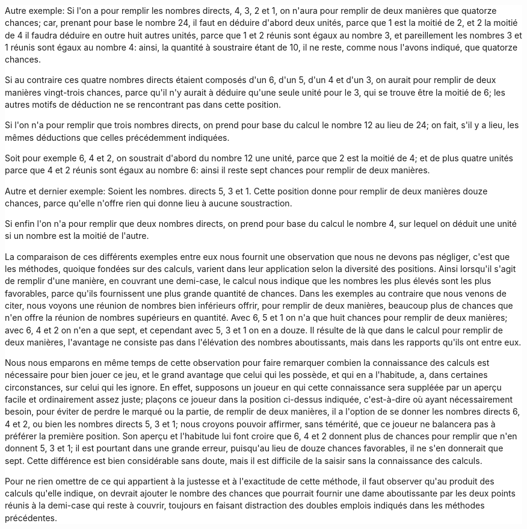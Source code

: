 Autre exemple: Si l'on a pour remplir les nombres directs, 4, 3, 2 et 1, on n'aura pour remplir de deux manières que quatorze chances; car, prenant pour base le nombre 24, il faut en déduire d'abord deux unités, parce que 1 est la moitié de 2, et 2 la moitié de 4 il faudra déduire en outre huit autres unités, parce que 1 et 2 réunis sont égaux au nombre 3, et pareillement les nombres 3 et 1 réunis sont égaux au nombre 4: ainsi, la quantité à soustraire étant de 10, il ne reste, comme nous l'avons indiqué, que quatorze chances.

Si au contraire ces quatre nombres directs étaient composés d'un 6, d'un 5, d'un 4 et d'un 3, on aurait pour remplir de deux manières vingt-trois chances, parce qu'il n'y aurait à déduire qu'une seule unité pour le 3, qui se trouve être la moitié de 6; les autres motifs de déduction ne se rencontrant pas dans cette position.

Si l'on n'a pour remplir que trois nombres directs, on prend pour base du calcul le nombre 12 au lieu de 24; on fait, s'il y a lieu, les mêmes déductions que celles précédemment indiquées.

Soit pour exemple 6, 4 et 2, on soustrait d'abord du nombre 12 une unité, parce que 2 est la moitié de 4; et de plus quatre unités parce que 4 et 2 réunis sont égaux au nombre 6: ainsi il reste sept chances pour remplir de deux manières.

Autre et dernier exemple: Soient les nombres. directs 5, 3 et 1. Cette position donne pour remplir de deux manières douze chances, parce qu'elle n'offre rien qui donne lieu à aucune soustraction.

Si enfin l'on n'a pour remplir que deux nombres directs, on prend pour base du calcul le nombre 4, sur lequel on déduit une unité si un nombre est la moitié de l'autre.

La comparaison de ces différents exemples entre eux nous fournit une observation que nous ne devons pas négliger, c'est que les méthodes, quoique fondées sur des calculs, varient dans leur application selon la diversité des positions. Ainsi lorsqu'il s'agit de remplir d'une manière, en couvrant une demi-case, le calcul nous indique que les nombres les plus élevés sont les plus favorables, parce qu'ils fournissent une plus grande quantité de chances. Dans les exemples au contraire que nous venons de citer, nous voyons une réunion de nombres bien inférieurs offrir, pour remplir de deux manières, beaucoup plus de chances que n'en offre la réunion de nombres supérieurs en quantité. Avec 6, 5 et 1 on n'a que huit chances pour remplir de deux manières; avec 6, 4 et 2 on n'en a que sept, et cependant avec 5, 3 et 1 on en a douze. Il résulte de là que dans le calcul pour remplir de deux manières, l'avantage ne consiste pas dans l'élévation des nombres aboutissants, mais dans les rapports qu'ils ont entre eux.

Nous nous emparons en même temps de cette observation pour faire remarquer combien la connaissance des calculs est nécessaire pour bien jouer ce jeu, et le grand avantage que celui qui les possède, et qui en a l'habitude, a, dans certaines circonstances, sur celui qui les ignore. En effet, supposons un joueur en qui cette connaissance sera suppléée par un aperçu facile et ordinairement assez juste; plaçons ce joueur dans la position ci-dessus indiquée, c'est-à-dire où ayant nécessairement besoin, pour éviter de perdre le marqué ou la partie, de remplir de deux manières, il a l'option de se donner les nombres directs 6, 4 et 2, ou bien les nombres directs 5, 3 et 1; nous croyons pouvoir affirmer, sans témérité, que ce joueur ne balancera pas à préférer la première position. Son aperçu et l'habitude lui font croire que 6, 4 et 2 donnent plus de chances pour remplir que n'en donnent 5, 3 et 1; il est pourtant dans une grande erreur, puisqu'au lieu de douze chances favorables, il ne s'en donnerait que sept. Cette différence est bien considérable sans doute, mais il est difficile de la saisir sans la connaissance des calculs.

Pour ne rien omettre de ce qui appartient à la justesse et à l'exactitude de cette méthode, il faut observer qu'au produit des calculs qu'elle indique, on devrait ajouter le nombre des chances que pourrait fournir une dame aboutissante par les deux points réunis à la demi-case qui reste à couvrir, toujours en faisant distraction des doubles emplois indiqués dans les méthodes précédentes.
